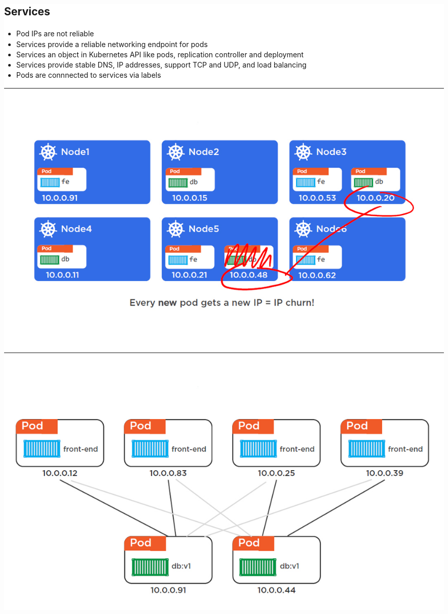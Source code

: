 
## Services
* Pod IPs are not reliable
* Services provide a reliable networking endpoint for pods
* Services an object in Kubernetes API like pods, replication controller and deployment
* Services provide stable DNS, IP addresses, support TCP and UDP, and load balancing
* Pods are connnected to services via labels

---

![Sample image](../img/kubernetes/every-new-pod-gets-a-new-ip-for-kubernetes.jpg)

---

![Sample image](../img/kubernetes/pod-front-end-for-kubernetes.jpg)
